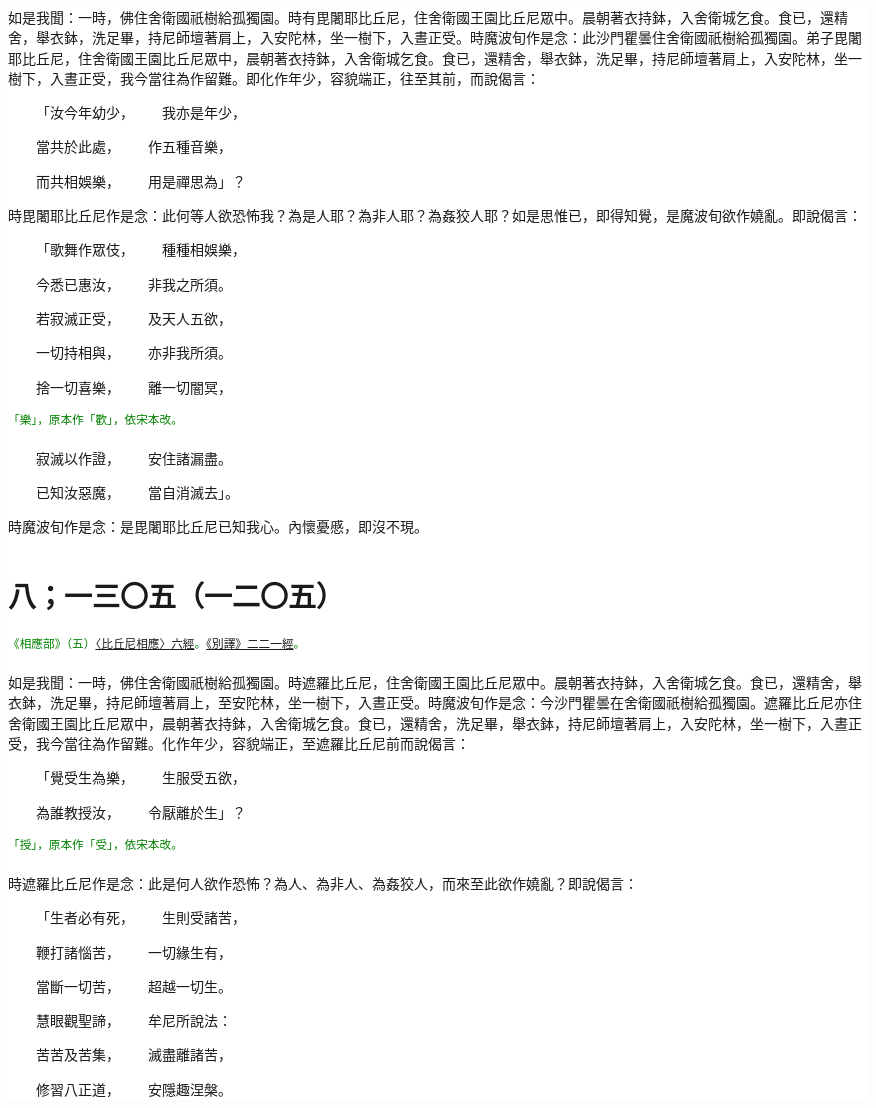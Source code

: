 如是我聞：一時，佛住舍衛國祇樹給孤獨園。時有毘闍耶比丘尼，住舍衛國王園比丘尼眾中。晨朝著衣持鉢，入舍衛城乞食。食已，還精舍，舉衣鉢，洗足畢，持尼師壇著肩上，入安陀林，坐一樹下，入晝正受。時魔波旬作是念：此沙門瞿曇住舍衛國祇樹給孤獨園。弟子毘闍耶比丘尼，住舍衛國王園比丘尼眾中，晨朝著衣持鉢，入舍衛城乞食。食已，還精舍，舉衣鉢，洗足畢，持尼師壇著肩上，入安陀林，坐一樹下，入晝正受，我今當往為作留難。即化作年少，容貌端正，往至其前，而說偈言：

&emsp;&emsp;「汝今年幼少，&emsp;&emsp;我亦是年少，

&emsp;&emsp;當共於此處，&emsp;&emsp;作五種音樂，

&emsp;&emsp;而共相娛樂，&emsp;&emsp;用是禪思為」？

時毘闍耶比丘尼作是念：此何等人欲恐怖我？為是人耶？為非人耶？為姦狡人耶？如是思惟已，即得知覺，是魔波旬欲作嬈亂。即說偈言：

&emsp;&emsp;「歌舞作眾伎，&emsp;&emsp;種種相娛樂，

&emsp;&emsp;今悉已惠汝，&emsp;&emsp;非我之所須。

&emsp;&emsp;若寂滅正受，&emsp;&emsp;及天人五欲，

&emsp;&emsp;一切持相與，&emsp;&emsp;亦非我所須。

&emsp;&emsp;捨一切喜樂，&emsp;&emsp;離一切闇冥，

<sup><font color="green">「樂」，原本作「歡」，依宋本改。</font></sup>

&emsp;&emsp;寂滅以作證，&emsp;&emsp;安住諸漏盡。

&emsp;&emsp;已知汝惡魔，&emsp;&emsp;當自消滅去」。

時魔波旬作是念：是毘闍耶比丘尼已知我心。內懷憂慼，即沒不現。

# 八；一三〇五（一二〇五）

<sup><font color="green">《相應部》（五）[〈比丘尼相應〉六經](https://github.com/gwsice/buddhism/blob/master/%E6%97%A9%E6%9C%9F/%E5%8D%97%E4%BC%A0%E7%9B%B8%E5%BA%94%E9%83%A8/01%E6%9C%89%E5%81%88%E7%AF%87/05%20%E6%AF%94%E4%B8%98%E5%B0%BC%E7%9B%B8%E5%BA%94.md#5_6)。[《別譯》二二一經](https://github.com/gwsice/buddhism/blob/master/%E6%97%A9%E6%9C%9F/%E6%9D%82%E9%98%BF%E5%90%AB%E7%BB%8F/%E5%88%AB%E8%AF%91%E6%9D%82%E9%98%BF%E5%90%AB%E7%BB%8F/10.md#221)。</font></sup>

如是我聞：一時，佛住舍衛國祇樹給孤獨園。時遮羅比丘尼，住舍衛國王園比丘尼眾中。晨朝著衣持鉢，入舍衛城乞食。食已，還精舍，舉衣鉢，洗足畢，持尼師壇著肩上，至安陀林，坐一樹下，入晝正受。時魔波旬作是念：今沙門瞿曇在舍衛國祇樹給孤獨園。遮羅比丘尼亦住舍衛國王園比丘尼眾中，晨朝著衣持鉢，入舍衛城乞食。食已，還精舍，洗足畢，舉衣鉢，持尼師壇著肩上，入安陀林，坐一樹下，入晝正受，我今當往為作留難。化作年少，容貌端正，至遮羅比丘尼前而說偈言：

&emsp;&emsp;「覺受生為樂，&emsp;&emsp;生服受五欲，

&emsp;&emsp;為誰教授汝，&emsp;&emsp;令厭離於生」？

<sup><font color="green">「授」，原本作「受」，依宋本改。</font></sup>

時遮羅比丘尼作是念：此是何人欲作恐怖？為人、為非人、為姦狡人，而來至此欲作嬈亂？即說偈言：

&emsp;&emsp;「生者必有死，&emsp;&emsp;生則受諸苦，

&emsp;&emsp;鞭打諸惱苦，&emsp;&emsp;一切緣生有，

&emsp;&emsp;當斷一切苦，&emsp;&emsp;超越一切生。

&emsp;&emsp;慧眼觀聖諦，&emsp;&emsp;牟尼所說法：

&emsp;&emsp;苦苦及苦集，&emsp;&emsp;滅盡離諸苦，

&emsp;&emsp;修習八正道，&emsp;&emsp;安隱趣涅槃。
